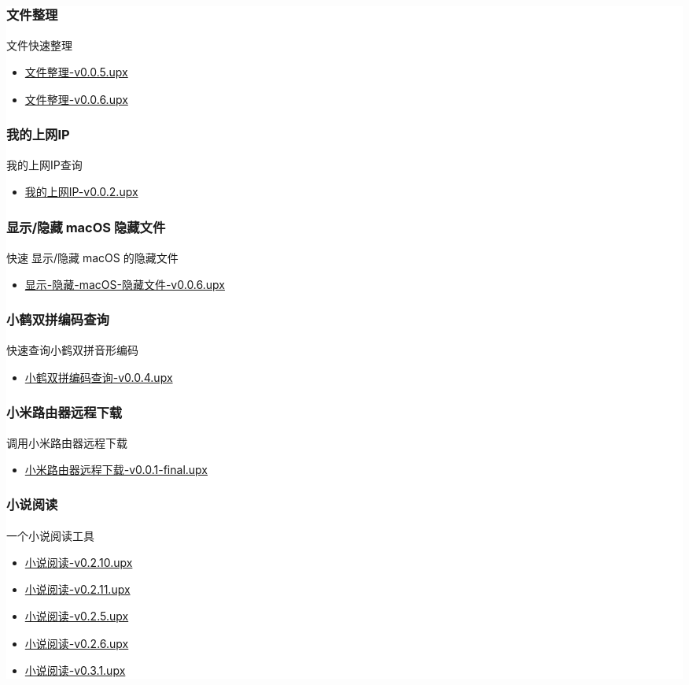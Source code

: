 ### 文件整理

文件快速整理

- [文件整理-v0.0.5.upx](https://cdn.jsdelivr.net/gh/marsvet/uTools-plugins-collection/plugins/文件整理-v0.0.5.upx)

- [文件整理-v0.0.6.upx](https://cdn.jsdelivr.net/gh/marsvet/uTools-plugins-collection/plugins/文件整理-v0.0.6.upx)

### 我的上网IP

我的上网IP查询

- [我的上网IP-v0.0.2.upx](https://cdn.jsdelivr.net/gh/marsvet/uTools-plugins-collection/plugins/我的上网IP-v0.0.2.upx)

### 显示/隐藏 macOS 隐藏文件

快速 显示/隐藏 macOS 的隐藏文件

- [显示-隐藏-macOS-隐藏文件-v0.0.6.upx](https://cdn.jsdelivr.net/gh/marsvet/uTools-plugins-collection/plugins/显示-隐藏-macOS-隐藏文件-v0.0.6.upx)

### 小鹤双拼编码查询

快速查询小鹤双拼音形编码

- [小鹤双拼编码查询-v0.0.4.upx](https://cdn.jsdelivr.net/gh/marsvet/uTools-plugins-collection/plugins/小鹤双拼编码查询-v0.0.4.upx)

### 小米路由器远程下载

调用小米路由器远程下载

- [小米路由器远程下载-v0.0.1-final.upx](https://cdn.jsdelivr.net/gh/marsvet/uTools-plugins-collection/plugins/小米路由器远程下载-v0.0.1-final.upx)

### 小说阅读

一个小说阅读工具

- [小说阅读-v0.2.10.upx](https://cdn.jsdelivr.net/gh/marsvet/uTools-plugins-collection/plugins/小说阅读-v0.2.10.upx)

- [小说阅读-v0.2.11.upx](https://cdn.jsdelivr.net/gh/marsvet/uTools-plugins-collection/plugins/小说阅读-v0.2.11.upx)

- [小说阅读-v0.2.5.upx](https://cdn.jsdelivr.net/gh/marsvet/uTools-plugins-collection/plugins/小说阅读-v0.2.5.upx)

- [小说阅读-v0.2.6.upx](https://cdn.jsdelivr.net/gh/marsvet/uTools-plugins-collection/plugins/小说阅读-v0.2.6.upx)

- [小说阅读-v0.3.1.upx](https://cdn.jsdelivr.net/gh/marsvet/uTools-plugins-collection/plugins/小说阅读-v0.3.1.upx)
